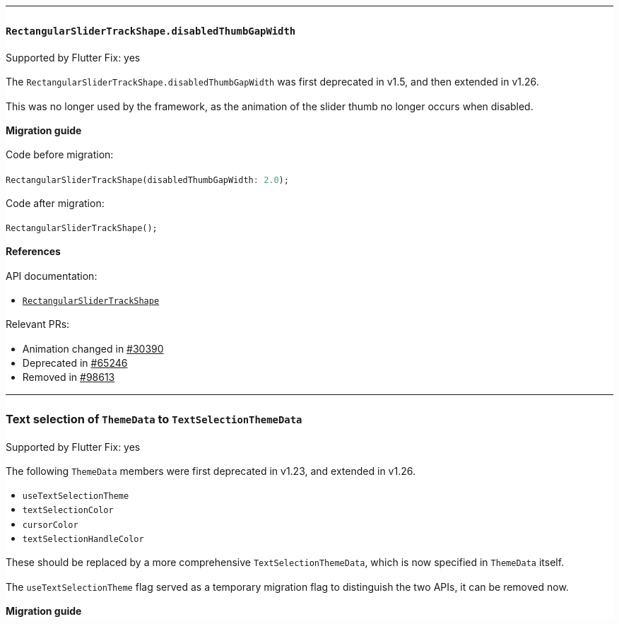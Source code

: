 [In-depth migration guide available]: {{site.url}}/release/breaking-changes/scaffold-messenger
[ScaffoldMessenger Design]: {{site.url}}/go/scaffold-messenger
[SnackBar Delivery]: https://youtu.be/sYG7HAGu_Eg?t=10271
[Widget of the Week]: https://youtu.be/lytQi-slT5Y
[`ScaffoldMessenger`]: {{site.api}}/flutter/material/ScaffoldMessenger-class.html
[`SnackBar`]: {{site.api}}/flutter/material/SnackBar-class.html

---

### `RectangularSliderTrackShape.disabledThumbGapWidth`

Supported by Flutter Fix: yes

The `RectangularSliderTrackShape.disabledThumbGapWidth` was first deprecated in
v1.5, and then extended in v1.26.

This was no longer used by the framework, as the animation of the slider thumb
no longer occurs when disabled.

**Migration guide**

Code before migration:

```dart
RectangularSliderTrackShape(disabledThumbGapWidth: 2.0);
```

Code after migration:

```dart
RectangularSliderTrackShape();
```

**References**

API documentation:
* [`RectangularSliderTrackShape`][]

Relevant PRs:
* Animation changed in [#30390]({{site.repo.flutter}}/issues/30390)
* Deprecated in [#65246]({{site.repo.flutter}}/issues/65246)
* Removed in [#98613]({{site.repo.flutter}}/issues/98613)

[`RectangularSliderTrackShape`]: {{site.api}}/flutter/material/RectangularSliderTrackShape-class.html

---

### Text selection of `ThemeData` to `TextSelectionThemeData`

Supported by Flutter Fix: yes

The following `ThemeData` members were first deprecated in v1.23, and extended
in v1.26.

- `useTextSelectionTheme`
- `textSelectionColor`
- `cursorColor`
- `textSelectionHandleColor`

These should be replaced by a more comprehensive `TextSelectionThemeData`,
which is now specified in `ThemeData` itself.

The `useTextSelectionTheme` flag served as a temporary migration flag to
distinguish the two APIs, it can be removed now.

**Migration guide**


[Deprecation Policy]: {{site.repo.flutter}}/wiki/Tree-hygiene#deprecation
[quick reference sheet]: {{site.url}}/go/deprecations-removed-after-2-10
[In-depth migration guide available]: {{site.url}}/release/breaking-changes/use-maxLengthEnforcement-instead-of-maxLengthEnforced
[`TextField`]: {{site.api}}/flutter/material/TextField-class.html
[`TextFormField`]: {{site.api}}/flutter/material/TextFormField-class.html
[`CupertinoTextField`]: {{site.api}}/flutter/cupertino/CupertinoTextField-class.html
[`VelocityTracker`]: {{site.api}}/flutter/gestures/VelocityTracker-class.html
[`PointerDeviceKind`]: {{site.api}}/flutter/dart-ui/PointerDeviceKind.html
[Material Date Picker Redesign]: {{site.url}}/go/material-date-picker-redesign
[`CalendarDatePicker`]: {{site.api}}/flutter/material/CalendarDatePicker-class.html
[`showDatePicker`]: {{site.api}}/flutter/material/showDatePicker.html
[In-depth migration guide available for detailed styling]: {{site.url}}/release/breaking-changes/buttons
[New Material buttons and themes]: {{site.url}}/go/material-button-migration-guide
[`ButtonStyle`]: {{site.api}}/flutter/material/ButtonStyle-class.html
[`ButtonStyleButton`]: {{site.api}}/flutter/material/ButtonStyleButton-class.html
[`ElevatedButton`]: {{site.api}}/flutter/material/ElevatedButton-class.html
[`ElevatedButtonTheme`]: {{site.api}}/flutter/material/ElevatedButtonTheme-class.html
[`ElevatedButtonThemeData`]: {{site.api}}/flutter/material/ElevatedButtonThemeData-class.html
[`OutlinedButton`]: {{site.api}}/flutter/material/OutlinedButton-class.html
[`OutlinedButtonTheme`]: {{site.api}}/flutter/material/OutlinedButtonTheme-class.html
[`OutlinedButtonThemeData`]: {{site.api}}/flutter/material/OutlinedButtonThemeData-class.html
[`TextButton`]: {{site.api}}/flutter/material/TextButton-class.html
[`TextButtonTheme`]: {{site.api}}/flutter/material/TextButtonTheme-class.html
[`TextButtonThemeData`]: {{site.api}}/flutter/material/TextButtonThemeData-class.html
[In-depth migration guide available]: {{site.url}}/release/breaking-changes/text-selection-theme
[Text Selection Theme]: {{site.url}}/go/text-selection-theme
[`ThemeData`]: {{site.api}}/flutter/material/ThemeData-class.html
[`TextSelectionThemeData`]: {{site.api}}/flutter/material/TextSelectionThemeData-class.html
[`RenderEditable`]: {{site.api}}/flutter/rendering/RenderEditable-class.html
[`TextSelectionDelegate`]: {{site.api}}/flutter/services/TextSelectionDelegate-mixin.html
[In-depth migration guide available]: {{site.url}}/release/breaking-changes/clip-behavior
[`Stack`]: {{site.api}}/flutter/widgets/Stack-class.html
[`Clip`]: {{site.api}}/flutter/dart-ui/Clip.html
[`SemanticsEvent`]: {{site.api}}/flutter/semantics/SemanticsEvent-class.html
[`RenderObjectElement`]: {{site.api}}/flutter/widgets/RenderObjectElement-class.html